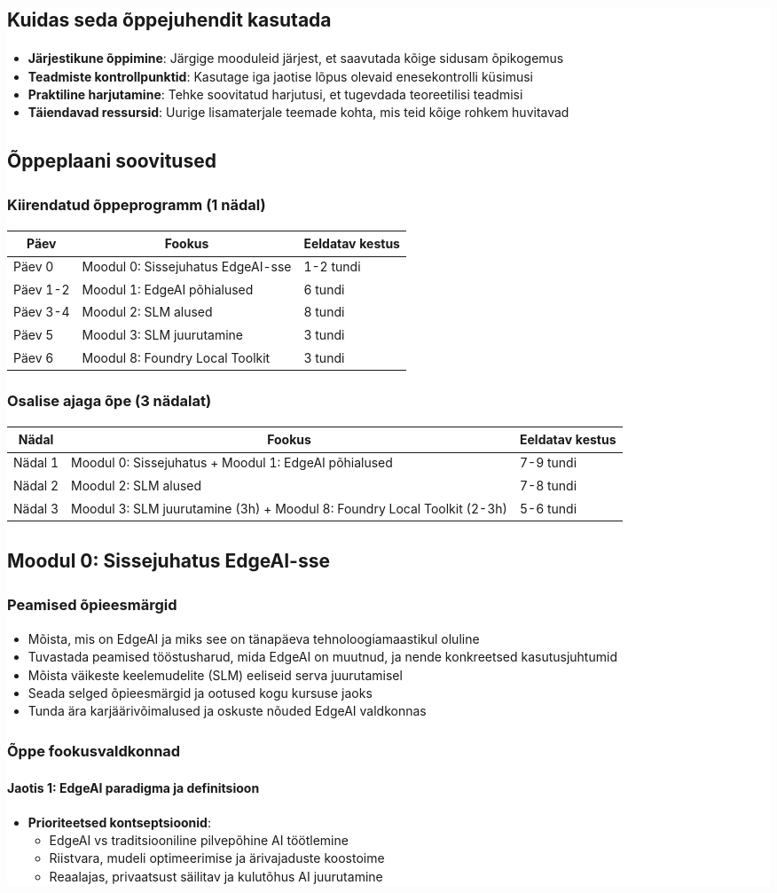 ## Kuidas seda õppejuhendit kasutada

- **Järjestikune õppimine**: Järgige mooduleid järjest, et saavutada kõige sidusam õpikogemus  
- **Teadmiste kontrollpunktid**: Kasutage iga jaotise lõpus olevaid enesekontrolli küsimusi  
- **Praktiline harjutamine**: Tehke soovitatud harjutusi, et tugevdada teoreetilisi teadmisi  
- **Täiendavad ressursid**: Uurige lisamaterjale teemade kohta, mis teid kõige rohkem huvitavad  

## Õppeplaani soovitused

### Kiirendatud õppeprogramm (1 nädal)

| Päev | Fookus | Eeldatav kestus |
|------|--------|-----------------|
| Päev 0 | Moodul 0: Sissejuhatus EdgeAI-sse | 1-2 tundi |
| Päev 1-2 | Moodul 1: EdgeAI põhialused | 6 tundi |
| Päev 3-4 | Moodul 2: SLM alused | 8 tundi |
| Päev 5 | Moodul 3: SLM juurutamine | 3 tundi |
| Päev 6 | Moodul 8: Foundry Local Toolkit | 3 tundi |

### Osalise ajaga õpe (3 nädalat)

| Nädal | Fookus | Eeldatav kestus |
|-------|--------|-----------------|
| Nädal 1 | Moodul 0: Sissejuhatus + Moodul 1: EdgeAI põhialused | 7-9 tundi |
| Nädal 2 | Moodul 2: SLM alused | 7-8 tundi |
| Nädal 3 | Moodul 3: SLM juurutamine (3h) + Moodul 8: Foundry Local Toolkit (2-3h) | 5-6 tundi |

## Moodul 0: Sissejuhatus EdgeAI-sse

### Peamised õpieesmärgid

- Mõista, mis on EdgeAI ja miks see on tänapäeva tehnoloogiamaastikul oluline  
- Tuvastada peamised tööstusharud, mida EdgeAI on muutnud, ja nende konkreetsed kasutusjuhtumid  
- Mõista väikeste keelemudelite (SLM) eeliseid serva juurutamisel  
- Seada selged õpieesmärgid ja ootused kogu kursuse jaoks  
- Tunda ära karjäärivõimalused ja oskuste nõuded EdgeAI valdkonnas  

### Õppe fookusvaldkonnad

#### Jaotis 1: EdgeAI paradigma ja definitsioon
- **Prioriteetsed kontseptsioonid**:  
  - EdgeAI vs traditsiooniline pilvepõhine AI töötlemine  
  - Riistvara, mudeli optimeerimise ja ärivajaduste koostoime  
  - Reaalajas, privaatsust säilitav ja kulutõhus AI juurutamine  
